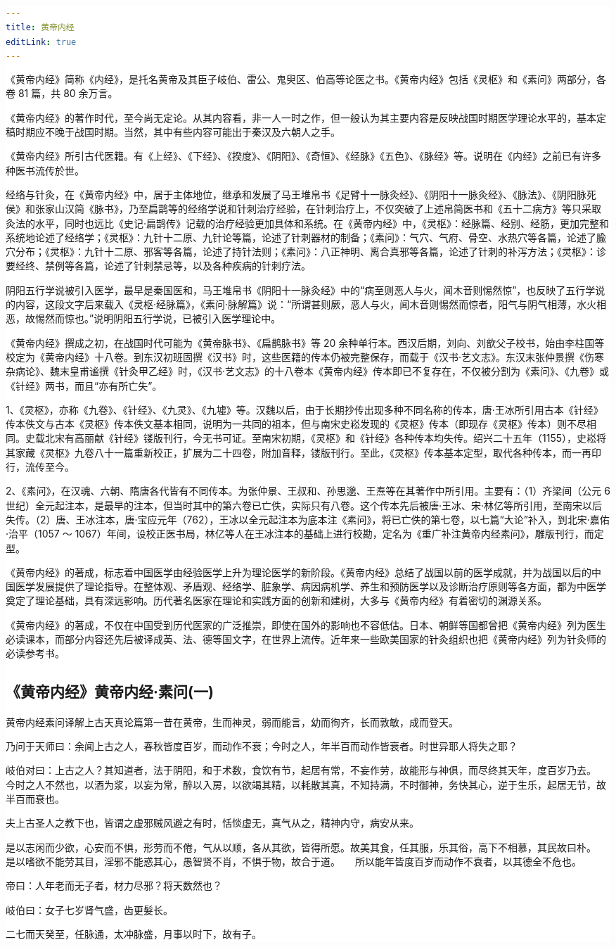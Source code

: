 ```yaml
---
title: 黄帝内经
editLink: true
---
```


《黄帝内经》简称《内经》，是托名黄帝及其臣子岐伯、雷公、鬼臾区、伯高等论医之书。《黄帝内经》包括《灵枢》和《素问》两部分，各卷 81 篇，共 80 余万言。

《黄帝内经》的著作时代，至今尚无定论。从其内容看，非一人一时之作，但一般认为其主要内容是反映战国时期医学理论水平的，基本定稿时期应不晚于战国时期。当然，其中有些内容可能出于秦汉及六朝人之手。

《黄帝内经》所引古代医籍。有《上经》、《下经》、《揆度》、《阴阳》、《奇恒》、《经脉》《五色》、《脉经》等。说明在《内经》之前已有许多种医书流传於世。

经络与针灸，在《黄帝内经》中，居于主体地位，继承和发展了马王堆帛书《足臂十一脉灸经》、《阴阳十一脉灸经》、《脉法》、《阴阳脉死侯》和张家山汉简《脉书》，乃至扁鹊等的经络学说和针刺治疗经验，在针刺治疗上，不仅突破了上述帛简医书和《五十二病方》等只采取灸法的水平，同时也远比《史记·扁鹊传》记载的治疗经验更加具体和系统。在《黄帝内经》中，《灵枢》：经脉篇、经别、经筋，更加完整和系统地论述了经络学；《灵枢》：九针十二原、九针论等篇，论述了针刺器材的制备；《素问》：气穴、气府、骨空、水热穴等各篇，论述了腧穴分布；《灵枢》：九针十二原、邪客等各篇，论述了持针法则；《素问》：八正神明、离合真邪等各篇，论述了针刺的补泻方法；《灵枢》：诊要经终、禁例等各篇，论述了针刺禁忌等，以及各种疾病的针刺疗法。

阴阳五行学说被引入医学，最早是秦国医和，马王堆帛书《阴阳十一脉灸经》中的“病至则恶人与火，闻木音则惕然惊”，也反映了五行学说的内容，这段文字后来载入《灵枢·经脉篇》，《素问·脉解篇》说：“所谓甚则厥，恶人与火，闻木音则惕然而惊者，阳气与阴气相薄，水火相恶，故惕然而惊也。”说明阴阳五行学说，已被引入医学理论中。

《黄帝内经》撰成之初，在战国时代可能为《黄帝脉书》、《扁鹊脉书》等 20 余种单行本。西汉后期，刘向、刘歆父子校书，始由李柱国等校定为《黄帝内经》十八卷。到东汉初班固撰《汉书》时，这些医籍的传本仍被完整保存，而载于《汉书·艺文志》。东汉末张仲景撰《伤寒杂病论》、魏末皇甫谧撰《针灸甲乙经》时，《汉书·艺文志》的十八卷本《黄帝内经》传本即已不复存在，不仅被分割为《素问》、《九卷》或《针经》两书，而且“亦有所亡失”。

1、《灵枢》，亦称《九卷》、《针经》、《九灵》、《九墟》等。汉魏以后，由于长期抄传出现多种不同名称的传本，唐·王冰所引用古本《针经》传本佚文与古本《灵枢》传本佚文基本相同，说明为一共同的祖本，但与南宋史崧发现的《灵枢》传本（即现存《灵枢》传本）则不尽相同。史载北宋有高丽献《针经》镂版刊行，今无书可证。至南宋初期，《灵枢》和《针经》各种传本均失传。绍兴二十五年（1155），史崧将其家藏《灵枢》九卷八十一篇重新校正，扩展为二十四卷，附加音释，镂版刊行。至此，《灵枢》传本基本定型，取代各种传本，而一再印行，流传至今。

2、《素问》，在汉魂、六朝、隋唐各代皆有不同传本。为张仲景、王叔和、孙思邈、王焘等在其著作中所引用。主要有：（1）齐梁间（公元 6 世纪）全元起注本，是最早的注本，但当时其中的第六卷已亡佚，实际只有八卷。这个传本先后被唐·王冰、宋·林亿等所引用，至南宋以后失传。（2）唐、王冰注本，唐·宝应元年（762），王冰以全元起注本为底本注《素问》，将已亡佚的第七卷，以七篇“大论”补入，到北宋·嘉佑·治平（1057 ～ 1067）年间，设校正医书局，林亿等人在王冰注本的基础上进行校勘，定名为《重广补注黄帝内经素问》，雕版刊行，而定型。

《黄帝内经》的著成，标志着中国医学由经验医学上升为理论医学的新阶段。《黄帝内经》总结了战国以前的医学成就，并为战国以后的中国医学发展提供了理论指导。在整体观、矛盾观、经络学、脏象学、病因病机学、养生和预防医学以及诊断治疗原则等各方面，都为中医学奠定了理论基础，具有深远影响。历代著名医家在理论和实践方面的创新和建树，大多与《黄帝内经》有着密切的渊源关系。

《黄帝内经》的著成，不仅在中国受到历代医家的广泛推崇，即使在国外的影响也不容低估。日本、朝鲜等国都曾把《黄帝内经》列为医生必读课本，而部分内容还先后被译成英、法、德等国文字，在世界上流传。近年来一些欧美国家的针灸组织也把《黄帝内经》列为针灸师的必读参考书。

## 《黄帝内经》黄帝内经·素问(一)

黄帝内经素问译解上古天真论篇第一昔在黄帝，生而神灵，弱而能言，幼而徇齐，长而敦敏，成而登天。

乃问于天师曰：余闻上古之人，春秋皆度百岁，而动作不衰；今时之人，年半百而动作皆衰者。时世异耶人将失之耶？

岐伯对曰：上古之人？其知道者，法于阴阳，和于术数，食饮有节，起居有常，不妄作劳，故能形与神俱，而尽终其天年，度百岁乃去。　　今时之人不然也，以酒为浆，以妄为常，醉以入房，以欲竭其精，以耗散其真，不知持满，不时御神，务快其心，逆于生乐，起居无节，故半百而衰也。

夫上古圣人之教下也，皆谓之虚邪贼风避之有时，恬惔虚无，真气从之，精神内守，病安从来。

是以志闲而少欲，心安而不惧，形劳而不倦，气从以顺，各从其欲，皆得所愿。故美其食，任其服，乐其俗，高下不相慕，其民故曰朴。　　是以嗜欲不能劳其目，淫邪不能惑其心，愚智贤不肖，不惧于物，故合于道。　　所以能年皆度百岁而动作不衰者，以其德全不危也。

帝曰：人年老而无子者，材力尽邪？将天数然也？

岐伯曰：女子七岁肾气盛，齿更髮长。

二七而天癸至，任脉通，太冲脉盛，月事以时下，故有子。
